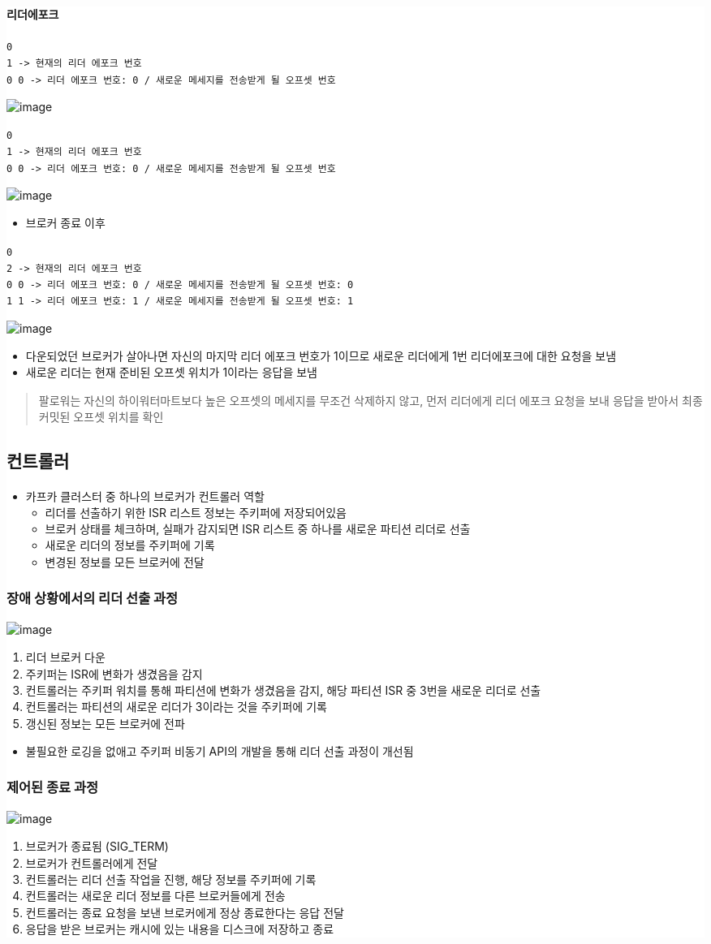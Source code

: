 #### 리더에포크
```
0
1 -> 현재의 리더 에포크 번호
0 0 -> 리더 에포크 번호: 0 / 새로운 메세지를 전송받게 될 오프셋 번호
```
![image](https://user-images.githubusercontent.com/20420626/199746310-2bbb9189-8e8a-461b-baf9-1383494e4fd9.png)
```
0
1 -> 현재의 리더 에포크 번호
0 0 -> 리더 에포크 번호: 0 / 새로운 메세지를 전송받게 될 오프셋 번호
```
![image](https://user-images.githubusercontent.com/20420626/199746334-331d1de5-a96e-4a31-a46f-a60c7ecb6dec.png)
- 브로커 종료 이후
```
0
2 -> 현재의 리더 에포크 번호
0 0 -> 리더 에포크 번호: 0 / 새로운 메세지를 전송받게 될 오프셋 번호: 0
1 1 -> 리더 에포크 번호: 1 / 새로운 메세지를 전송받게 될 오프셋 번호: 1
```
![image](https://user-images.githubusercontent.com/20420626/199746356-b153487f-eb35-45e7-b7a9-d7021a4f60ae.png)
- 다운되었던 브로커가 살아나면 자신의 마지막 리더 에포크 번호가 1이므로 새로운 리더에게 1번 리더에포크에 대한 요청을 보냄
- 새로운 리더는 현재 준비된 오프셋 위치가 1이라는 응답을 보냄

> 팔로워는 자신의 하이워터마트보다 높은 오프셋의 메세지를 무조건 삭제하지 않고, 먼저 리더에게 리더 에포크 요청을 보내 응답을 받아서 최종 커밋된 오프셋 위치를 확인
## 컨트롤러
- 카프카 클러스터 중 하나의 브로커가 컨트롤러 역할
    - 리더를 선출하기 위한 ISR 리스트 정보는 주키퍼에 저장되어있음
    - 브로커 상태를 체크하며, 실패가 감지되면 ISR 리스트 중 하나를 새로운 파티션 리더로 선출
    - 새로운 리더의 정보를 주키퍼에 기록
    - 변경된 정보를 모든 브로커에 전달
### 장애 상황에서의 리더 선출 과정
![image](https://user-images.githubusercontent.com/20420626/199746387-138f54b1-b3fb-40a3-a720-172fd90fdd6c.png)
1. 리더 브로커 다운
2. 주키퍼는 ISR에 변화가 생겼음을 감지
3. 컨트롤러는 주키퍼 워치를 통해 파티션에 변화가 생겼음을 감지, 해당 파티션 ISR 중 3번을 새로운 리더로 선출
4. 컨트롤러는 파티션의 새로운 리더가 3이라는 것을 주키퍼에 기록
5. 갱신된 정보는 모든 브로커에 전파

- 불필요한 로깅을 없애고 주키퍼 비동기 API의 개발을 통해 리더 선출 과정이 개선됨

### 제어된 종료 과정
![image](https://user-images.githubusercontent.com/20420626/199746408-8db7e603-f385-47a6-ade4-2a04d8eb927d.png)
1. 브로커가 종료됨 (SIG_TERM)
2. 브로커가 컨트롤러에게 전달
3. 컨트롤러는 리더 선출 작업을 진행, 해당 정보를 주키퍼에 기록
4. 컨트롤러는 새로운 리더 정보를 다른 브로커들에게 전송
5. 컨트롤러는 종료 요청을 보낸 브로커에게 정상 종료한다는 응답 전달
6. 응답을 받은 브로커는 캐시에 있는 내용을 디스크에 저장하고 종료
